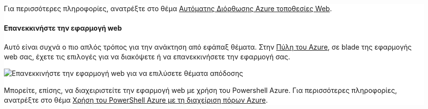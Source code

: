 Για περισσότερες πληροφορίες, ανατρέξτε στο θέμα [Αυτόματης Διόρθωσης Azure τοποθεσίες Web](/blog/auto-healing-windows-azure-web-sites/).

####    <a name="restart-the-web-app"></a>Επανεκκινήστε την εφαρμογή web

Αυτό είναι συχνά ο πιο απλός τρόπος για την ανάκτηση από εφάπαξ θέματα. Στην [Πύλη του Azure](https://portal.azure.com/), σε blade της εφαρμογής web σας, έχετε τις επιλογές για να διακόψετε ή να επανεκκινήσετε την εφαρμογή σας.

 ![Επανεκκινήστε την εφαρμογή web για να επιλύσετε θέματα απόδοσης](./media/app-service-web-troubleshoot-performance-degradation/2-restart.png)

Μπορείτε, επίσης, να διαχειριστείτε την εφαρμογή web με χρήση του Powershell Azure. Για περισσότερες πληροφορίες, ανατρέξτε στο θέμα [Χρήση του PowerShell Azure με τη διαχείριση πόρων Azure](../powershell-azure-resource-manager.md).
